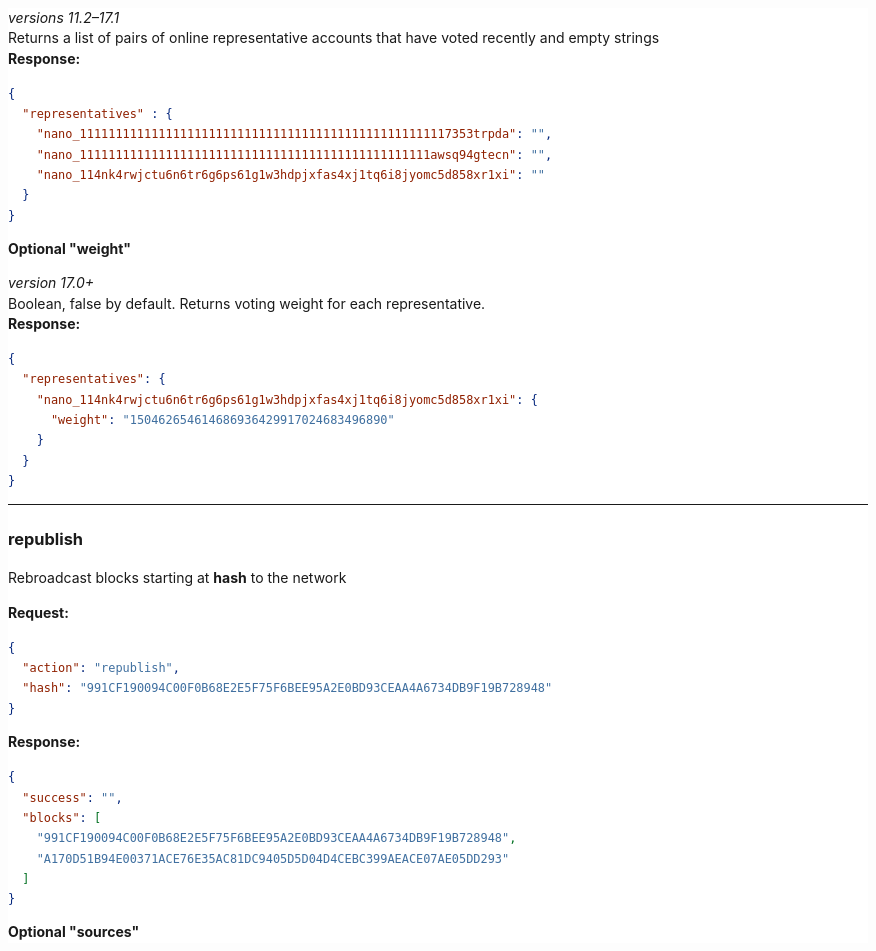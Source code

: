 ```json
```
_versions 11.2–17.1_   
Returns a list of pairs of online representative accounts that have voted recently and empty strings  
**Response:**
```json
{
  "representatives" : {
    "nano_1111111111111111111111111111111111111111111111111117353trpda": "",
    "nano_1111111111111111111111111111111111111111111111111awsq94gtecn": "",
    "nano_114nk4rwjctu6n6tr6g6ps61g1w3hdpjxfas4xj1tq6i8jyomc5d858xr1xi": ""
  }
}
```
**Optional "weight"**

_version 17.0+_   
Boolean, false by default. Returns voting weight for each representative.  
**Response:**
```json
{
  "representatives": {
    "nano_114nk4rwjctu6n6tr6g6ps61g1w3hdpjxfas4xj1tq6i8jyomc5d858xr1xi": {
      "weight": "150462654614686936429917024683496890"
    }
  }
}
```

---

### republish  
Rebroadcast blocks starting at **hash** to the network    

**Request:**
```json
{
  "action": "republish",
  "hash": "991CF190094C00F0B68E2E5F75F6BEE95A2E0BD93CEAA4A6734DB9F19B728948"
}
```  
**Response:**
```json
{
  "success": "",
  "blocks": [
    "991CF190094C00F0B68E2E5F75F6BEE95A2E0BD93CEAA4A6734DB9F19B728948",
    "A170D51B94E00371ACE76E35AC81DC9405D5D04D4CEBC399AEACE07AE05DD293"
  ]
}
```   

**Optional "sources"**
